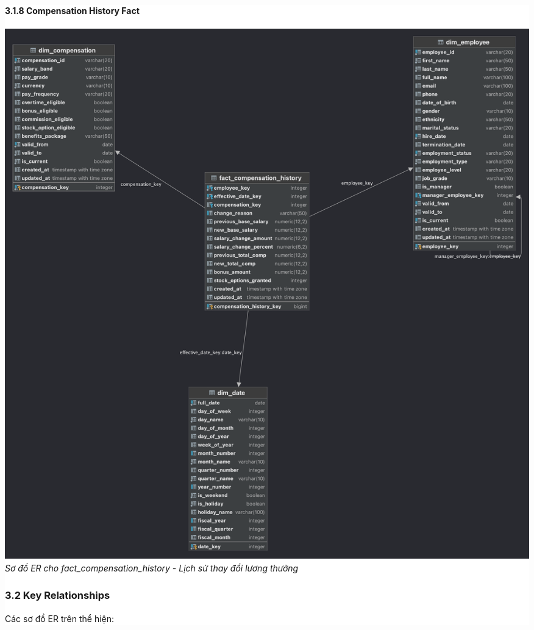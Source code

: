 #### 3.1.8 Compensation History Fact
![Compensation History ER Diagram](./image/fact_compensation_history.png)
*Sơ đồ ER cho fact_compensation_history - Lịch sử thay đổi lương thưởng*

### 3.2 Key Relationships

Các sơ đồ ER trên thể hiện:
